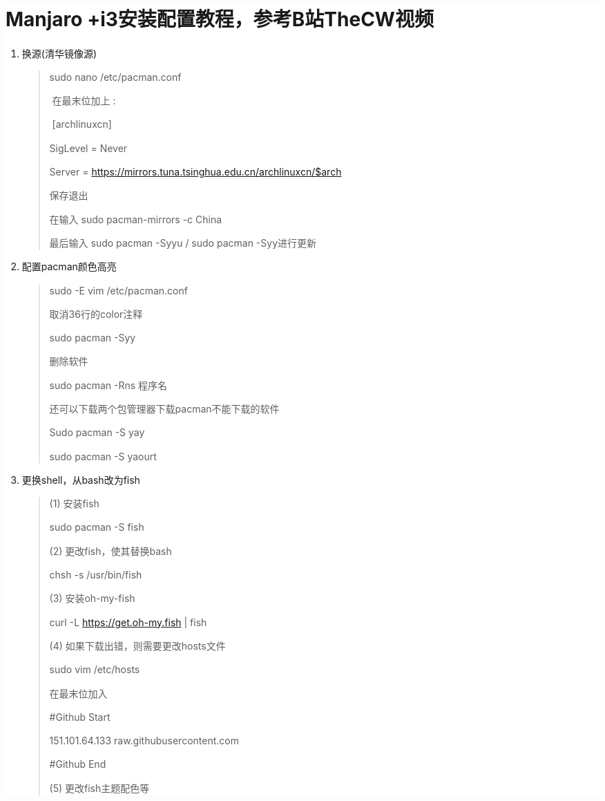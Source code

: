 #  Manjaro +i3安装配置教程，参考B站TheCW视频

1. 换源(清华镜像源)

   >  sudo nano /etc/pacman.conf
   >
   > ​	在最末位加上 :
   >
   > ​	[archlinuxcn]
   >
   > SigLevel = Never
   >
   > Server = https://mirrors.tuna.tsinghua.edu.cn/archlinuxcn/$arch
   >
   > 保存退出
   >
   > 在输入 sudo pacman-mirrors -c China
   >
   > 最后输入 sudo pacman -Syyu / sudo pacman -Syy进行更新

2. 配置pacman颜色高亮

   > sudo -E vim /etc/pacman.conf
   >
   > 取消36行的color注释
   >
   > sudo pacman -Syy
   >
   > 删除软件
   >
   > sudo pacman -Rns 程序名
   >
   >  还可以下载两个包管理器下载pacman不能下载的软件
   >
   > Sudo pacman -S yay
   >
   > sudo pacman -S yaourt

3. 更换shell，从bash改为fish

   >  (1) 安装fish
   >
   > sudo pacman -S fish
   >
   > (2) 更改fish，使其替换bash 
   >
   > chsh -s /usr/bin/fish
   >
   > (3)  安装oh-my-fish
   >
   > curl -L https://get.oh-my.fish | fish
   >
   > (4) 如果下载出错，则需要更改hosts文件
   >
   >  sudo vim /etc/hosts
   >
   > 在最末位加入
   >
   > #Github Start
   >
   > 151.101.64.133 raw.githubusercontent.com
   >
   > #Github End
   >
   > (5) 更改fish主题配色等